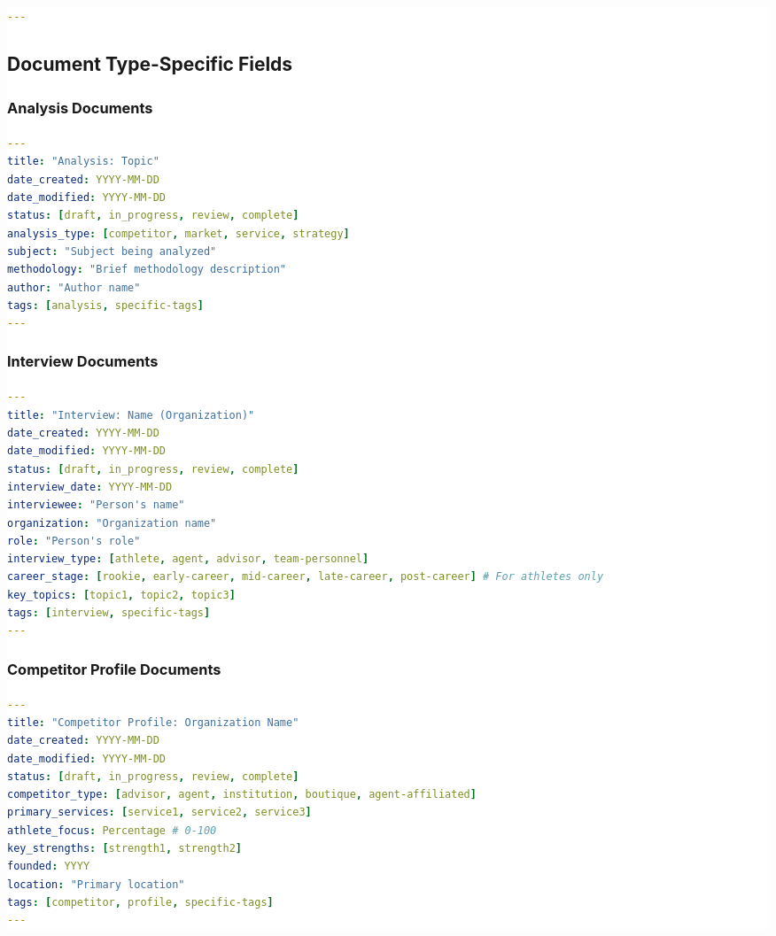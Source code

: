 ```yaml
---
```

## Document Type-Specific Fields

### Analysis Documents

```yaml
---
title: "Analysis: Topic"
date_created: YYYY-MM-DD
date_modified: YYYY-MM-DD
status: [draft, in_progress, review, complete]
analysis_type: [competitor, market, service, strategy]
subject: "Subject being analyzed"
methodology: "Brief methodology description"
author: "Author name"
tags: [analysis, specific-tags]
---
```

### Interview Documents

```yaml
---
title: "Interview: Name (Organization)"
date_created: YYYY-MM-DD
date_modified: YYYY-MM-DD
status: [draft, in_progress, review, complete]
interview_date: YYYY-MM-DD
interviewee: "Person's name"
organization: "Organization name"
role: "Person's role"
interview_type: [athlete, agent, advisor, team-personnel]
career_stage: [rookie, early-career, mid-career, late-career, post-career] # For athletes only
key_topics: [topic1, topic2, topic3]
tags: [interview, specific-tags]
---
```

### Competitor Profile Documents

```yaml
---
title: "Competitor Profile: Organization Name"
date_created: YYYY-MM-DD
date_modified: YYYY-MM-DD
status: [draft, in_progress, review, complete]
competitor_type: [advisor, agent, institution, boutique, agent-affiliated]
primary_services: [service1, service2, service3]
athlete_focus: Percentage # 0-100
key_strengths: [strength1, strength2]
founded: YYYY
location: "Primary location"
tags: [competitor, profile, specific-tags]
---
```
